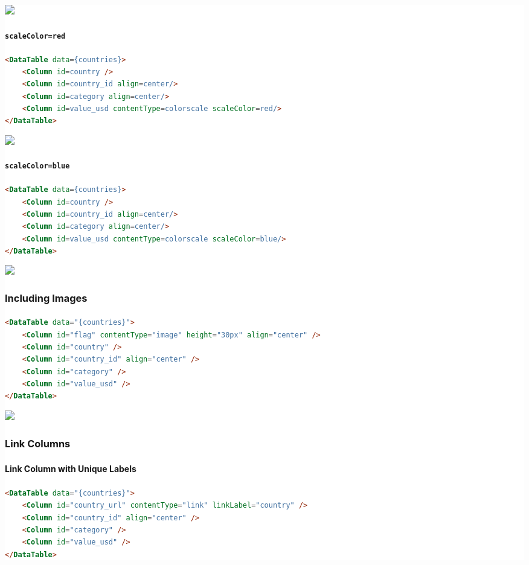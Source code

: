 <img src='/img/conditional-fmt-green.png' width='500px'/>


#### `scaleColor=red`

```html
<DataTable data={countries}>
    <Column id=country />
    <Column id=country_id align=center/>
    <Column id=category align=center/>
    <Column id=value_usd contentType=colorscale scaleColor=red/>
</DataTable>
```

<img src='/img/conditional-fmt-red.png' width='500px'/>

#### `scaleColor=blue`

```html
<DataTable data={countries}>
    <Column id=country />
    <Column id=country_id align=center/>
    <Column id=category align=center/>
    <Column id=value_usd contentType=colorscale scaleColor=blue/>
</DataTable>
```

<img src='/img/conditional-fmt-blue.png' width='500px'/>




### Including Images

```html
<DataTable data="{countries}">
	<Column id="flag" contentType="image" height="30px" align="center" />
	<Column id="country" />
	<Column id="country_id" align="center" />
	<Column id="category" />
	<Column id="value_usd" />
</DataTable>
```

<img src='/img/datatable-image.png' width='500px'/>

### Link Columns

#### Link Column with Unique Labels

```html
<DataTable data="{countries}">
	<Column id="country_url" contentType="link" linkLabel="country" />
	<Column id="country_id" align="center" />
	<Column id="category" />
	<Column id="value_usd" />
</DataTable>
```

